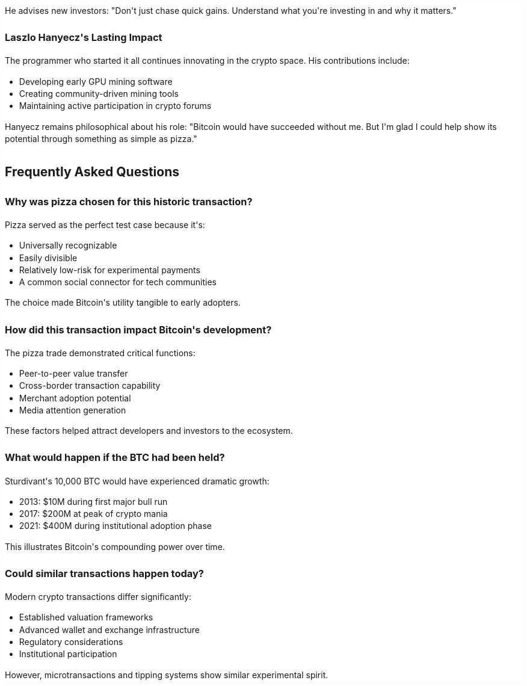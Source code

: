 He advises new investors: "Don't just chase quick gains. Understand what you're investing in and why it matters."

### Laszlo Hanyecz's Lasting Impact

The programmer who started it all continues innovating in the crypto space. His contributions include:
- Developing early GPU mining software
- Creating community-driven mining tools
- Maintaining active participation in crypto forums

Hanyecz remains philosophical about his role: "Bitcoin would have succeeded without me. But I'm glad I could help show its potential through something as simple as pizza."

## Frequently Asked Questions

### Why was pizza chosen for this historic transaction?

Pizza served as the perfect test case because it's:
- Universally recognizable
- Easily divisible
- Relatively low-risk for experimental payments
- A common social connector for tech communities

The choice made Bitcoin's utility tangible to early adopters.

### How did this transaction impact Bitcoin's development?

The pizza trade demonstrated critical functions:
- Peer-to-peer value transfer
- Cross-border transaction capability
- Merchant adoption potential
- Media attention generation

These factors helped attract developers and investors to the ecosystem.

### What would happen if the BTC had been held?

Sturdivant's 10,000 BTC would have experienced dramatic growth:
- 2013: $10M during first major bull run
- 2017: $200M at peak of crypto mania
- 2021: $400M during institutional adoption phase

This illustrates Bitcoin's compounding power over time.

### Could similar transactions happen today?

Modern crypto transactions differ significantly:
- Established valuation frameworks
- Advanced wallet and exchange infrastructure
- Regulatory considerations
- Institutional participation

However, microtransactions and tipping systems show similar experimental spirit.
